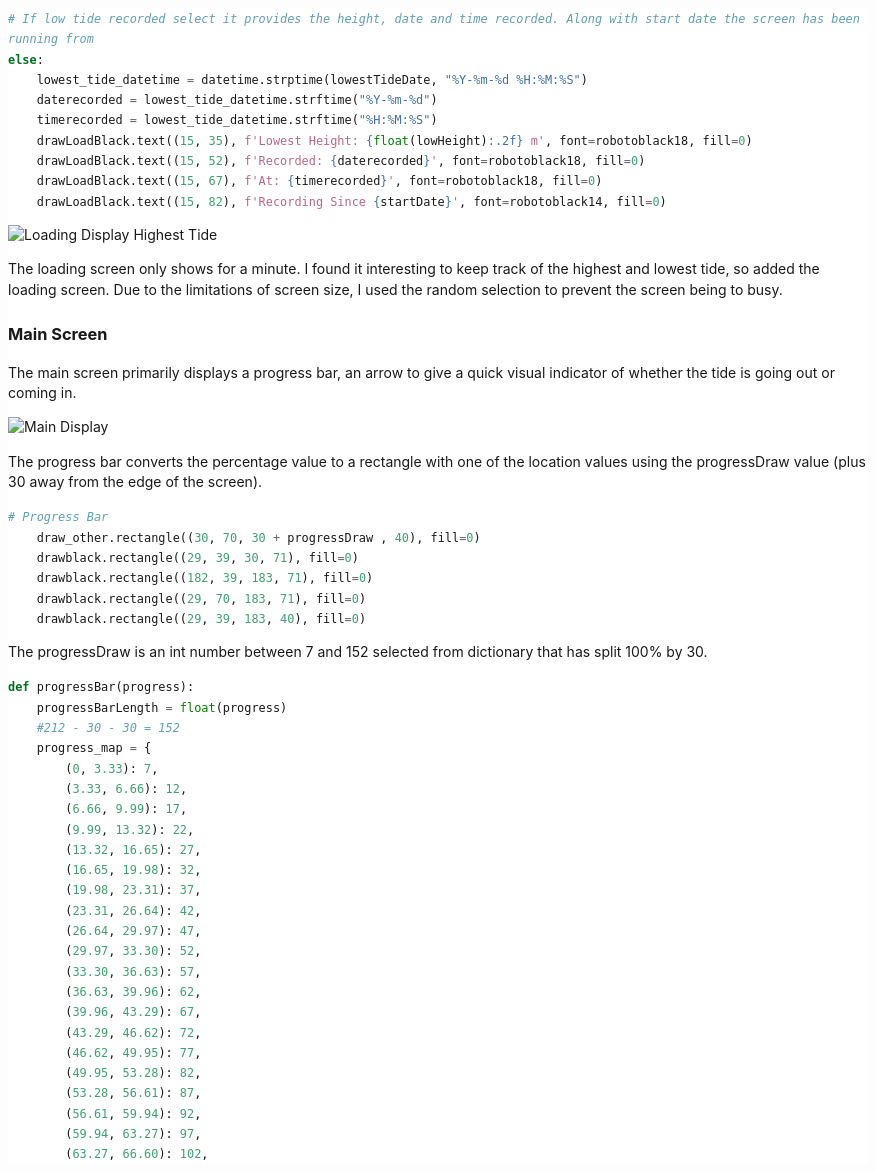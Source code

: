 ```python
# If low tide recorded select it provides the height, date and time recorded. Along with start date the screen has been running from
else: 
    lowest_tide_datetime = datetime.strptime(lowestTideDate, "%Y-%m-%d %H:%M:%S")
    daterecorded = lowest_tide_datetime.strftime("%Y-%m-%d")
    timerecorded = lowest_tide_datetime.strftime("%H:%M:%S")
    drawLoadBlack.text((15, 35), f'Lowest Height: {float(lowHeight):.2f} m', font=robotoblack18, fill=0)
    drawLoadBlack.text((15, 52), f'Recorded: {daterecorded}', font=robotoblack18, fill=0)
    drawLoadBlack.text((15, 67), f'At: {timerecorded}', font=robotoblack18, fill=0)
    drawLoadBlack.text((15, 82), f'Recording Since {startDate}', font=robotoblack14, fill=0)
```

![Loading Display Highest Tide](https://personalblogimages.blob.core.windows.net/websiteimages/Tide%20Display%202023-09-02%20at%2017.30.23.jpg)

The loading screen only shows for a minute. I found it interesting to keep track of the highest and lowest tide, so added the loading screen. Due to the limitations of screen size, I used the random selection to prevent the screen being to busy.  

### Main Screen

The main screen primarily displays a progress bar, an arrow to give a quick visual indicator of whether the tide is going out or coming in.

![Main Display](https://personalblogimages.blob.core.windows.net/websiteimages/Tide%20Display%202023-08-30%20at%2018.43.45.jpg)

The progress bar converts the percentage value to a rectangle with one of the location values using the progressDraw value (plus 30 away from the edge of the screen).

```python
# Progress Bar
    draw_other.rectangle((30, 70, 30 + progressDraw , 40), fill=0)
    drawblack.rectangle((29, 39, 30, 71), fill=0)
    drawblack.rectangle((182, 39, 183, 71), fill=0)
    drawblack.rectangle((29, 70, 183, 71), fill=0)
    drawblack.rectangle((29, 39, 183, 40), fill=0)
```

The progressDraw is an int number between 7 and 152 selected from dictionary that has split 100% by 30.

```python
def progressBar(progress):
    progressBarLength = float(progress)
    #212 - 30 - 30 = 152
    progress_map = {
        (0, 3.33): 7,
        (3.33, 6.66): 12,
        (6.66, 9.99): 17,
        (9.99, 13.32): 22,
        (13.32, 16.65): 27,
        (16.65, 19.98): 32,
        (19.98, 23.31): 37,
        (23.31, 26.64): 42,
        (26.64, 29.97): 47,
        (29.97, 33.30): 52,
        (33.30, 36.63): 57,
        (36.63, 39.96): 62,
        (39.96, 43.29): 67,
        (43.29, 46.62): 72,
        (46.62, 49.95): 77,
        (49.95, 53.28): 82,
        (53.28, 56.61): 87,
        (56.61, 59.94): 92,
        (59.94, 63.27): 97,
        (63.27, 66.60): 102,
```